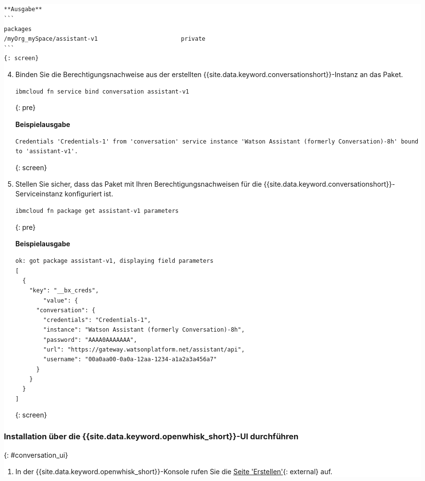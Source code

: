     **Ausgabe**
    ```
    packages
    /myOrg_mySpace/assistant-v1                        private
    ```
    {: screen}

4. Binden Sie die Berechtigungsnachweise aus der erstellten {{site.data.keyword.conversationshort}}-Instanz an das Paket.
    ```
    ibmcloud fn service bind conversation assistant-v1
    ```
    {: pre}

    **Beispielausgabe**
    ```
    Credentials 'Credentials-1' from 'conversation' service instance 'Watson Assistant (formerly Conversation)-8h' bound to 'assistant-v1'.
    ```
    {: screen}

5. Stellen Sie sicher, dass das Paket mit Ihren Berechtigungsnachweisen für die {{site.data.keyword.conversationshort}}-Serviceinstanz konfiguriert ist.
    ```
    ibmcloud fn package get assistant-v1 parameters
    ```
    {: pre}

    **Beispielausgabe**
    ```
    ok: got package assistant-v1, displaying field parameters
    [
      {
        "key": "__bx_creds",
            "value": {
          "conversation": {
            "credentials": "Credentials-1",
            "instance": "Watson Assistant (formerly Conversation)-8h",
            "password": "AAAA0AAAAAAA",
            "url": "https://gateway.watsonplatform.net/assistant/api",
            "username": "00a0aa00-0a0a-12aa-1234-a1a2a3a456a7"
          }
        }
      }
    ]
    ```
    {: screen}

### Installation über die {{site.data.keyword.openwhisk_short}}-UI durchführen
{: #conversation_ui}

1. In der {{site.data.keyword.openwhisk_short}}-Konsole rufen Sie die [Seite 'Erstellen'](https://cloud.ibm.com/openwhisk/create){: external} auf. 
